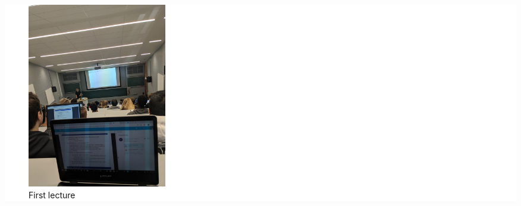 <span>
<figure>
  <img src="/images/sep19-30 (uea)/lecture.jpg" width="230"/>
  <figcaption>First lecture</figcaption>
</figure>
</span>
